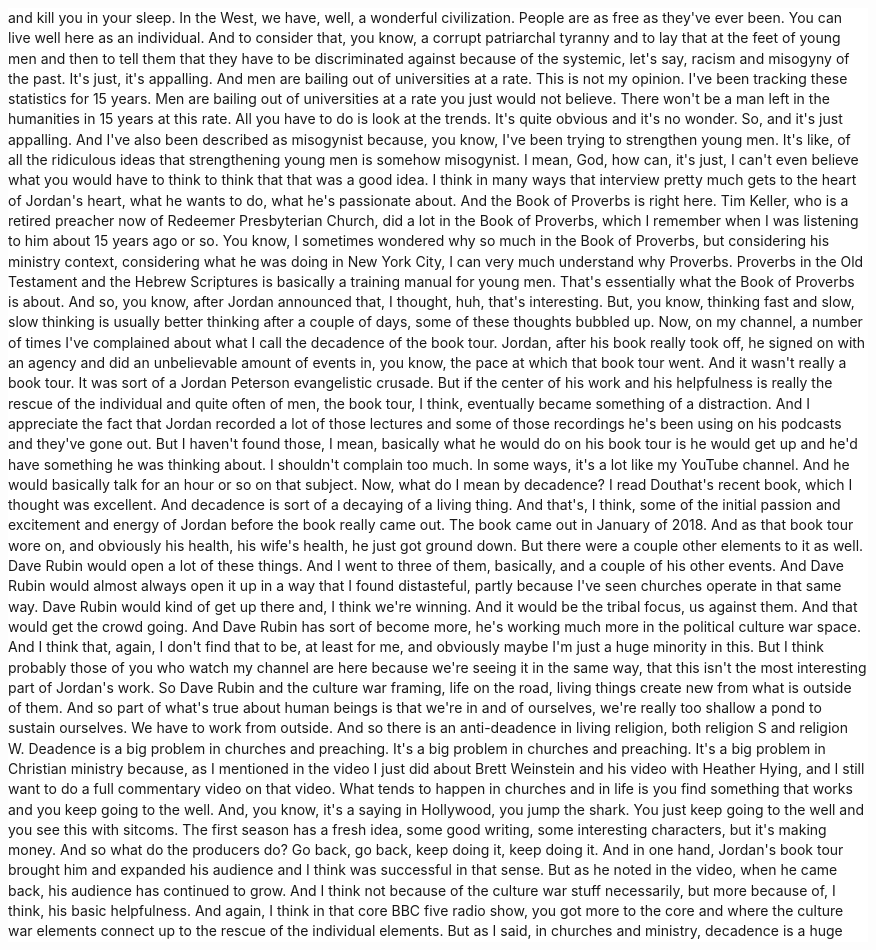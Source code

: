 and kill you in your sleep. In the West, we have, well, a wonderful civilization. People are as free as they've ever been. You can live well here as an individual. And to consider that, you know, a corrupt patriarchal tyranny and to lay that at the feet of young men and then to tell them that they have to be discriminated against because of the systemic, let's say, racism and misogyny of the past. It's just, it's appalling. And men are bailing out of universities at a rate. This is not my opinion. I've been tracking these statistics for 15 years. Men are bailing out of universities at a rate you just would not believe. There won't be a man left in the humanities in 15 years at this rate. All you have to do is look at the trends. It's quite obvious and it's no wonder. So, and it's just appalling. And I've also been described as misogynist because, you know, I've been trying to strengthen young men. It's like, of all the ridiculous ideas that strengthening young men is somehow misogynist. I mean, God, how can, it's just, I can't even believe what you would have to think to think that that was a good idea. I think in many ways that interview pretty much gets to the heart of Jordan's heart, what he wants to do, what he's passionate about. And the Book of Proverbs is right here. Tim Keller, who is a retired preacher now of Redeemer Presbyterian Church, did a lot in the Book of Proverbs, which I remember when I was listening to him about 15 years ago or so. You know, I sometimes wondered why so much in the Book of Proverbs, but considering his ministry context, considering what he was doing in New York City, I can very much understand why Proverbs. Proverbs in the Old Testament and the Hebrew Scriptures is basically a training manual for young men. That's essentially what the Book of Proverbs is about. And so, you know, after Jordan announced that, I thought, huh, that's interesting. But, you know, thinking fast and slow, slow thinking is usually better thinking after a couple of days, some of these thoughts bubbled up. Now, on my channel, a number of times I've complained about what I call the decadence of the book tour. Jordan, after his book really took off, he signed on with an agency and did an unbelievable amount of events in, you know, the pace at which that book tour went. And it wasn't really a book tour. It was sort of a Jordan Peterson evangelistic crusade. But if the center of his work and his helpfulness is really the rescue of the individual and quite often of men, the book tour, I think, eventually became something of a distraction. And I appreciate the fact that Jordan recorded a lot of those lectures and some of those recordings he's been using on his podcasts and they've gone out. But I haven't found those, I mean, basically what he would do on his book tour is he would get up and he'd have something he was thinking about. I shouldn't complain too much. In some ways, it's a lot like my YouTube channel. And he would basically talk for an hour or so on that subject. Now, what do I mean by decadence? I read Douthat's recent book, which I thought was excellent. And decadence is sort of a decaying of a living thing. And that's, I think, some of the initial passion and excitement and energy of Jordan before the book really came out. The book came out in January of 2018. And as that book tour wore on, and obviously his health, his wife's health, he just got ground down. But there were a couple other elements to it as well. Dave Rubin would open a lot of these things. And I went to three of them, basically, and a couple of his other events. And Dave Rubin would almost always open it up in a way that I found distasteful, partly because I've seen churches operate in that same way. Dave Rubin would kind of get up there and, I think we're winning. And it would be the tribal focus, us against them. And that would get the crowd going. And Dave Rubin has sort of become more, he's working much more in the political culture war space. And I think that, again, I don't find that to be, at least for me, and obviously maybe I'm just a huge minority in this. But I think probably those of you who watch my channel are here because we're seeing it in the same way, that this isn't the most interesting part of Jordan's work. So Dave Rubin and the culture war framing, life on the road, living things create new from what is outside of them. And so part of what's true about human beings is that we're in and of ourselves, we're really too shallow a pond to sustain ourselves. We have to work from outside. And so there is an anti-deadence in living religion, both religion S and religion W. Deadence is a big problem in churches and preaching. It's a big problem in churches and preaching. It's a big problem in Christian ministry because, as I mentioned in the video I just did about Brett Weinstein and his video with Heather Hying, and I still want to do a full commentary video on that video. What tends to happen in churches and in life is you find something that works and you keep going to the well. And, you know, it's a saying in Hollywood, you jump the shark. You just keep going to the well and you see this with sitcoms. The first season has a fresh idea, some good writing, some interesting characters, but it's making money. And so what do the producers do? Go back, go back, keep doing it, keep doing it. And in one hand, Jordan's book tour brought him and expanded his audience and I think was successful in that sense. But as he noted in the video, when he came back, his audience has continued to grow. And I think not because of the culture war stuff necessarily, but more because of, I think, his basic helpfulness. And again, I think in that core BBC five radio show, you got more to the core and where the culture war elements connect up to the rescue of the individual elements. But as I said, in churches and ministry, decadence is a huge